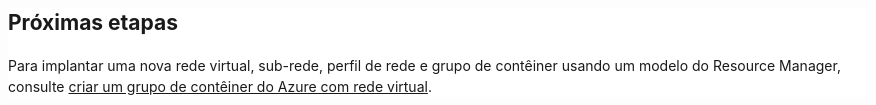 ## <a name="next-steps"></a>Próximas etapas

Para implantar uma nova rede virtual, sub-rede, perfil de rede e grupo de contêiner usando um modelo do Resource Manager, consulte [criar um grupo de contêiner do Azure com rede virtual](https://github.com/Azure/azure-quickstart-templates/tree/master/101-aci-vnet
).


[aci-vnet-01]: ./media/container-instances-vnet/aci-vnet-01.png


[aci-helloworld]: https://hub.docker.com/_/microsoft-azuredocs-aci-helloworld


[az-container-create]: /cli/azure/container#az-container-create
[az-container-show]: /cli/azure/container#az-container-show
[az-network-vnet-create]: /cli/azure/network/vnet#az-network-vnet-create
[az-network-profile-list]: /cli/azure/network/profile#az-network-profile-list
